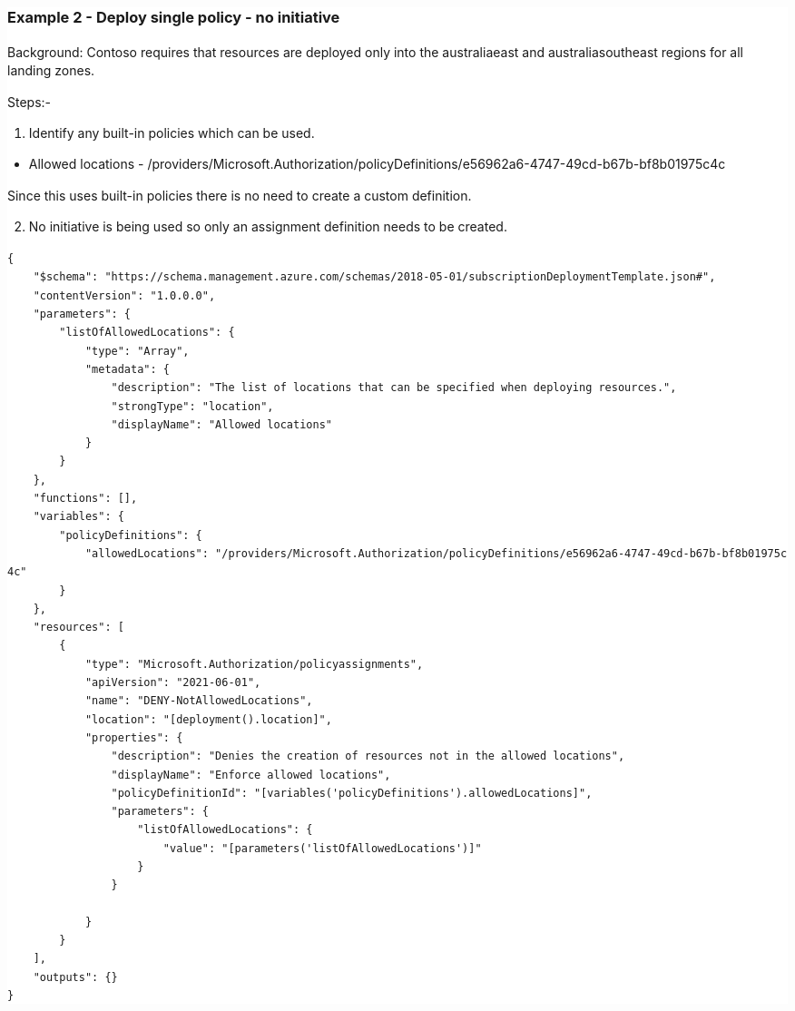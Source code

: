 ### Example 2 - Deploy single policy - no initiative

Background: Contoso requires that resources are deployed only into the australiaeast and australiasoutheast regions for all landing zones.

Steps:-

1. Identify any built-in policies which can be used.
- Allowed locations - /providers/Microsoft.Authorization/policyDefinitions/e56962a6-4747-49cd-b67b-bf8b01975c4c

Since this uses built-in policies there is no need to create a custom definition.

2. No initiative is being used so only an assignment definition needs to be created. 

```
{
    "$schema": "https://schema.management.azure.com/schemas/2018-05-01/subscriptionDeploymentTemplate.json#",
    "contentVersion": "1.0.0.0",
    "parameters": {
        "listOfAllowedLocations": {
            "type": "Array",
            "metadata": {
                "description": "The list of locations that can be specified when deploying resources.",
                "strongType": "location",
                "displayName": "Allowed locations"
            }
        }
    },
    "functions": [],
    "variables": {
        "policyDefinitions": {
            "allowedLocations": "/providers/Microsoft.Authorization/policyDefinitions/e56962a6-4747-49cd-b67b-bf8b01975c4c"
        }
    },
    "resources": [
        {
            "type": "Microsoft.Authorization/policyassignments",
            "apiVersion": "2021-06-01",
            "name": "DENY-NotAllowedLocations",
            "location": "[deployment().location]",
            "properties": {
                "description": "Denies the creation of resources not in the allowed locations",
                "displayName": "Enforce allowed locations",
                "policyDefinitionId": "[variables('policyDefinitions').allowedLocations]",
                "parameters": {
                    "listOfAllowedLocations": {
                        "value": "[parameters('listOfAllowedLocations')]"
                    }
                }

            }
        }
    ],
    "outputs": {}
}
```
